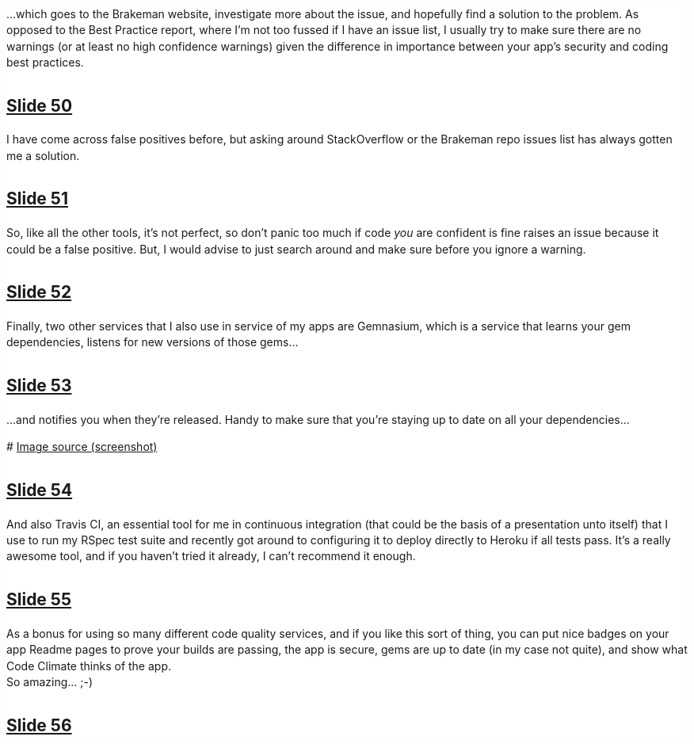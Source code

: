 ...which goes to the Brakeman website, investigate more about the issue, and hopefully find a solution to the problem.
As opposed to the Best Practice report, where I’m not too fussed if I have an issue list, I usually try to make sure there are no warnings (or at least no high confidence warnings) given the difference in importance between your app’s security and coding best practices.

## [Slide 50](https://speakerdeck.com/paulfioravanti/code-quality-tools-and-services?slide=50)

I have come across false positives before, but asking around StackOverflow or the Brakeman repo issues list has always gotten me a solution.

## [Slide 51](https://speakerdeck.com/paulfioravanti/code-quality-tools-and-services?slide=51)

So, like all the other tools, it’s not perfect, so don’t panic too much if code *you* are confident is fine raises an issue because it could be a false positive.  But, I would advise to just search around and make sure before you ignore a warning. 

## [Slide 52](https://speakerdeck.com/paulfioravanti/code-quality-tools-and-services?slide=52)

Finally, two other services that I also use in service of my apps are Gemnasium, which is a service that learns your gem dependencies, listens for new versions of those gems...

## [Slide 53](https://speakerdeck.com/paulfioravanti/code-quality-tools-and-services?slide=53)

...and notifies you when they’re released. Handy to make sure that you’re staying up to date on all your dependencies...

\# [Image source (screenshot)](http://youtu.be/IRand6upNfw?t=40s)

## [Slide 54](https://speakerdeck.com/paulfioravanti/code-quality-tools-and-services?slide=54)

And also Travis CI, an essential tool for me in continuous integration (that could be the basis of a presentation unto itself) that I use to run my RSpec test suite and recently got around to configuring it to deploy directly to Heroku if all tests pass. It’s a really awesome tool, and if you haven’t tried it already, I can’t recommend it enough. 

## [Slide 55](https://speakerdeck.com/paulfioravanti/code-quality-tools-and-services?slide=55)

As a bonus for using so many different code quality services, and if you like this sort of thing, you can put nice badges on your app Readme pages to prove your builds are passing, the app is secure, gems are up to date (in my case not quite), and show what Code Climate thinks of the app.  
So amazing... ;-)

## [Slide 56](https://speakerdeck.com/paulfioravanti/code-quality-tools-and-services?slide=56)
